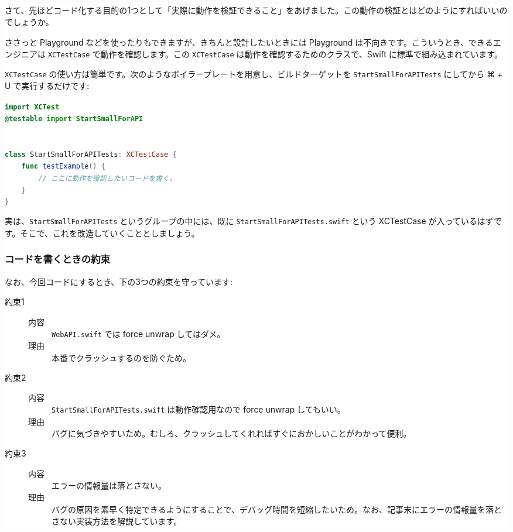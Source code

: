 さて、先ほどコード化する目的の1つとして「実際に動作を検証できること」をあげました。この動作の検証とはどのようにすればいいのでしょうか。

ささっと Playground などを使ったりもできますが、きちんと設計したいときには Playground は不向きです。こういうとき、できるエンジニアは `XCTestCase` で動作を確認します。この `XCTestCase` は動作を確認するためのクラスで、Swift に標準で組み込まれています。

`XCTestCase` の使い方は簡単です。次のようなボイラープレートを用意し、ビルドターゲットを `StartSmallForAPITests` にしてから ⌘ + U で実行するだけです:

```swift:StartSmallForAPITests.swift
import XCTest
@testable import StartSmallForAPI


class StartSmallForAPITests: XCTestCase {
    func testExample() {
        // ここに動作を確認したいコードを書く。
    }
}
```

実は、`StartSmallForAPITests` というグループの中には、既に `StartSmallForAPITests.swift` という XCTestCase が入っているはずです。そこで、これを改造していくこととしましょう。



### コードを書くときの約束

なお、今回コードにするとき、下の3つの約束を守っています:

<dl>
    <dt>約束1
    <dd>
        <dl>
            <dt>内容<dd><code>WebAPI.swift</code> では force unwrap してはダメ。</dd>
            <dt>理由
            <dd>本番でクラッシュするのを防ぐため。
        </dl>
    </dd>
    <dt>約束2
    <dd>
        <dl>
            <dt>内容
            <dd><code>StartSmallForAPITests.swift</code> は動作確認用なので force unwrap してもいい。</dd>
            <dt>理由
            <dd>バグに気づきやすいため。むしろ、クラッシュしてくれればすぐにおかしいことがわかって便利。
        </dl>
    </dd>
    <dt>約束3
    <dd>
        <dl>
            <dt>内容
            <dd>エラーの情報量は落とさない。
            <dt>理由
            <dd>バグの原因を素早く特定できるようにすることで、デバッグ時間を短縮したいため。なお、記事末にエラーの情報量を落とさない実装方法を解説しています。
        </dl>
    </dd>
</dl>
